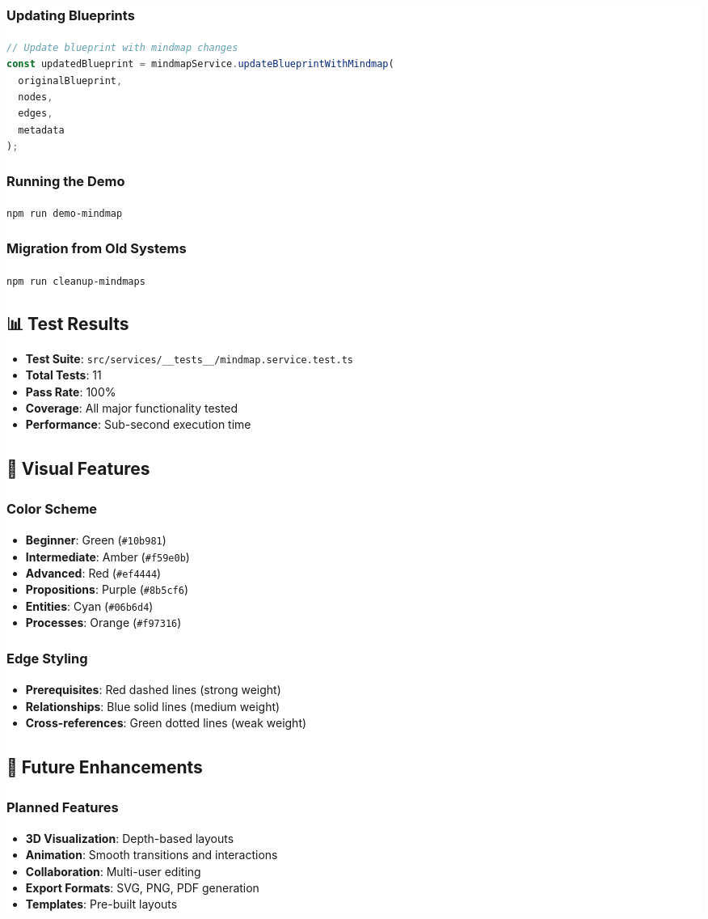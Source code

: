 ### Updating Blueprints
```typescript
// Update blueprint with mindmap changes
const updatedBlueprint = mindmapService.updateBlueprintWithMindmap(
  originalBlueprint,
  nodes,
  edges,
  metadata
);
```

### Running the Demo
```bash
npm run demo-mindmap
```

### Migration from Old Systems
```bash
npm run cleanup-mindmaps
```

## 📊 Test Results

- **Test Suite**: `src/services/__tests__/mindmap.service.test.ts`
- **Total Tests**: 11
- **Pass Rate**: 100%
- **Coverage**: All major functionality tested
- **Performance**: Sub-second execution time

## 🎨 Visual Features

### Color Scheme
- **Beginner**: Green (`#10b981`)
- **Intermediate**: Amber (`#f59e0b`)
- **Advanced**: Red (`#ef4444`)
- **Propositions**: Purple (`#8b5cf6`)
- **Entities**: Cyan (`#06b6d4`)
- **Processes**: Orange (`#f97316`)

### Edge Styling
- **Prerequisites**: Red dashed lines (strong weight)
- **Relationships**: Blue solid lines (medium weight)
- **Cross-references**: Green dotted lines (weak weight)

## 🔮 Future Enhancements

### Planned Features
- **3D Visualization**: Depth-based layouts
- **Animation**: Smooth transitions and interactions
- **Collaboration**: Multi-user editing
- **Export Formats**: SVG, PNG, PDF generation
- **Templates**: Pre-built layouts
